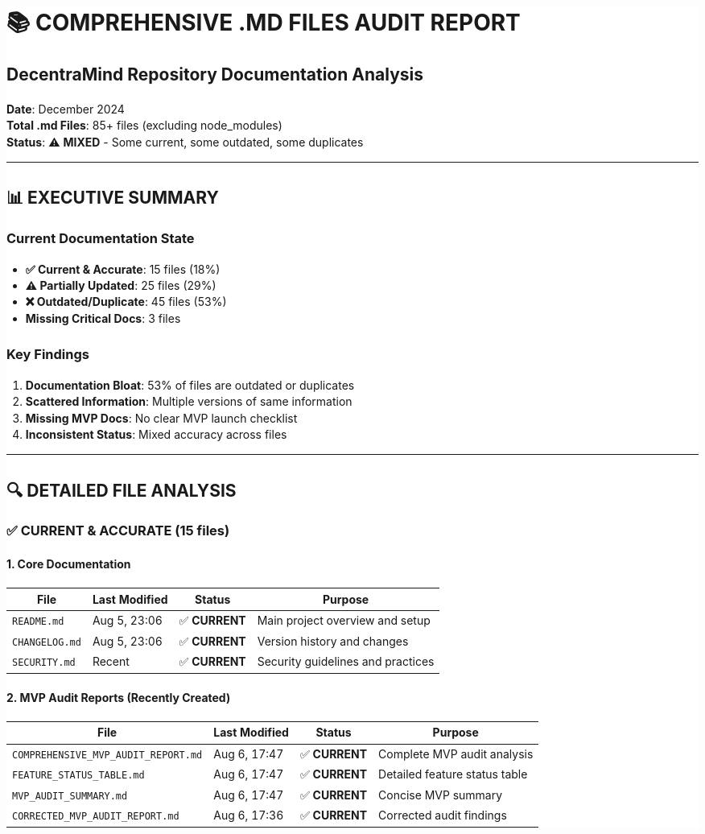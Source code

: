 # 📚 COMPREHENSIVE .MD FILES AUDIT REPORT
## DecentraMind Repository Documentation Analysis

**Date**: December 2024  
**Total .md Files**: 85+ files (excluding node_modules)  
**Status**: ⚠️ **MIXED** - Some current, some outdated, some duplicates  

---

## 📊 **EXECUTIVE SUMMARY**

### **Current Documentation State**
- **✅ Current & Accurate**: 15 files (18%)
- **⚠️ Partially Updated**: 25 files (29%)
- **❌ Outdated/Duplicate**: 45 files (53%)
- **Missing Critical Docs**: 3 files

### **Key Findings**
1. **Documentation Bloat**: 53% of files are outdated or duplicates
2. **Scattered Information**: Multiple versions of same information
3. **Missing MVP Docs**: No clear MVP launch checklist
4. **Inconsistent Status**: Mixed accuracy across files

---

## 🔍 **DETAILED FILE ANALYSIS**

### **✅ CURRENT & ACCURATE (15 files)**

#### **1. Core Documentation**
| File | Last Modified | Status | Purpose |
|------|---------------|--------|---------|
| `README.md` | Aug 5, 23:06 | ✅ **CURRENT** | Main project overview and setup |
| `CHANGELOG.md` | Aug 5, 23:06 | ✅ **CURRENT** | Version history and changes |
| `SECURITY.md` | Recent | ✅ **CURRENT** | Security guidelines and practices |

#### **2. MVP Audit Reports (Recently Created)**
| File | Last Modified | Status | Purpose |
|------|---------------|--------|---------|
| `COMPREHENSIVE_MVP_AUDIT_REPORT.md` | Aug 6, 17:47 | ✅ **CURRENT** | Complete MVP audit analysis |
| `FEATURE_STATUS_TABLE.md` | Aug 6, 17:47 | ✅ **CURRENT** | Detailed feature status table |
| `MVP_AUDIT_SUMMARY.md` | Aug 6, 17:47 | ✅ **CURRENT** | Concise MVP summary |
| `CORRECTED_MVP_AUDIT_REPORT.md` | Aug 6, 17:36 | ✅ **CURRENT** | Corrected audit findings |
